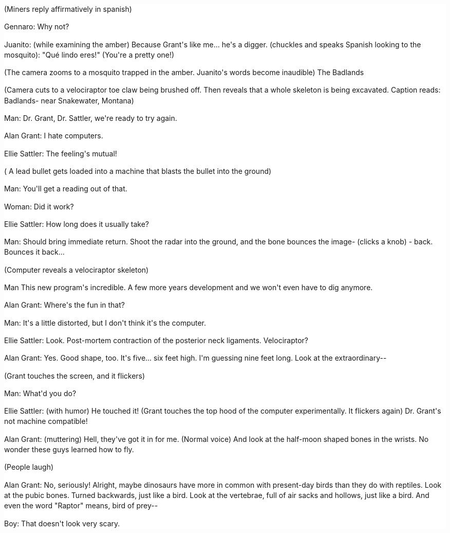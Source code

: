 (Miners reply affirmatively in spanish)

Gennaro: Why not?

Juanito: (while examining the amber) Because Grant's like me... he's a digger. (chuckles and speaks Spanish looking to the mosquito): "Qué lindo eres!" (You're a pretty one!)

(The camera zooms to a mosquito trapped in the amber. Juanito's words become inaudible)
The Badlands

(Camera cuts to a velociraptor toe claw being brushed off. Then reveals that a whole skeleton is being excavated. Caption reads: Badlands- near Snakewater, Montana)

Man: Dr. Grant, Dr. Sattler, we're ready to try again.

Alan Grant: I hate computers.

Ellie Sattler: The feeling's mutual!

( A lead bullet gets loaded into a machine that blasts the bullet into the ground)

Man: You'll get a reading out of that.

Woman: Did it work?

Ellie Sattler: How long does it usually take?

Man: Should bring immediate return. Shoot the radar into the ground, and the bone bounces the image- (clicks a knob) - back. Bounces it back...

(Computer reveals a velociraptor skeleton)

Man This new program's incredible. A few more years development and we won't even have to dig anymore.

Alan Grant: Where's the fun in that?

Man: It's a little distorted, but I don't think it's the computer.

Ellie Sattler: Look. Post-mortem contraction of the posterior neck ligaments. Velociraptor?

Alan Grant: Yes. Good shape, too. It's five... six feet high. I'm guessing nine feet long. Look at the extraordinary--

(Grant touches the screen, and it flickers)

Man: What'd you do?

Ellie Sattler: (with humor) He touched it! (Grant touches the top hood of the computer experimentally. It flickers again) Dr. Grant's not machine compatible!

Alan Grant: (muttering) Hell, they've got it in for me. (Normal voice) And look at the half-moon shaped bones in the wrists. No wonder these guys learned how to fly.

(People laugh)

Alan Grant: No, seriously! Alright, maybe dinosaurs have more in common with present-day birds than they do with reptiles. Look at the pubic bones. Turned backwards, just like a bird. Look at the vertebrae, full of air sacks and hollows, just like a bird. And even the word "Raptor" means, bird of prey--

Boy: That doesn't look very scary.
